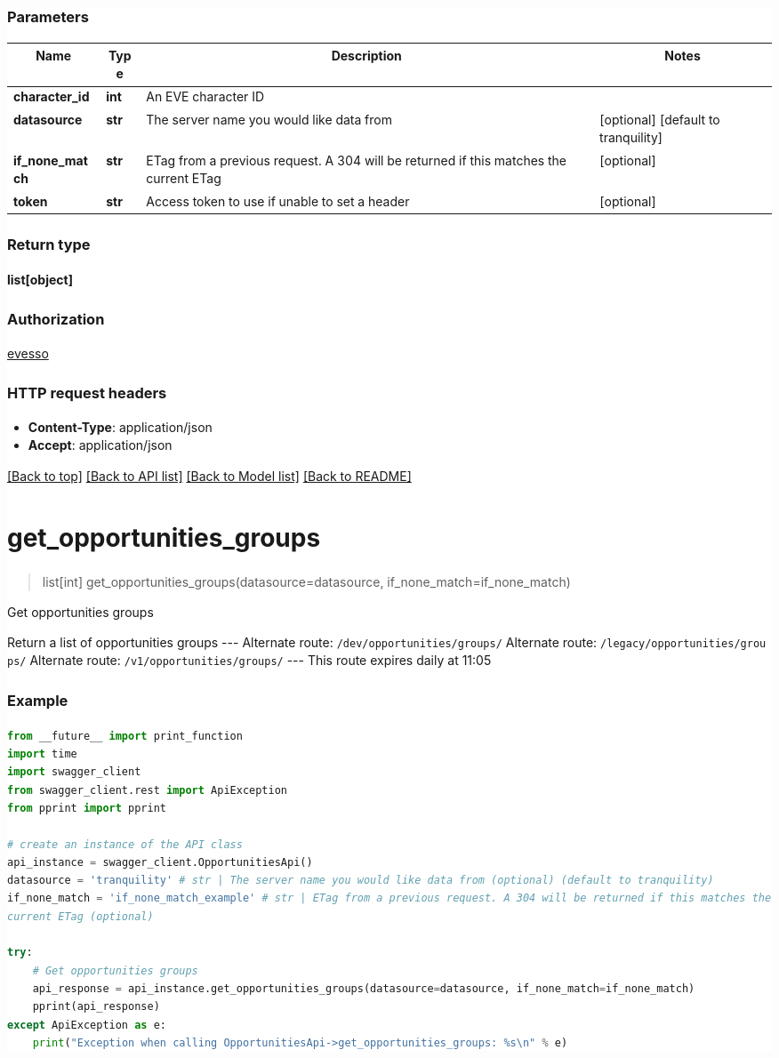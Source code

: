 ### Parameters

Name | Type | Description  | Notes
------------- | ------------- | ------------- | -------------
 **character_id** | **int**| An EVE character ID | 
 **datasource** | **str**| The server name you would like data from | [optional] [default to tranquility]
 **if_none_match** | **str**| ETag from a previous request. A 304 will be returned if this matches the current ETag | [optional] 
 **token** | **str**| Access token to use if unable to set a header | [optional] 

### Return type

**list[object]**

### Authorization

[evesso](../README.md#evesso)

### HTTP request headers

 - **Content-Type**: application/json
 - **Accept**: application/json

[[Back to top]](#) [[Back to API list]](../README.md#documentation-for-api-endpoints) [[Back to Model list]](../README.md#documentation-for-models) [[Back to README]](../README.md)

# **get_opportunities_groups**
> list[int] get_opportunities_groups(datasource=datasource, if_none_match=if_none_match)

Get opportunities groups

Return a list of opportunities groups  --- Alternate route: `/dev/opportunities/groups/`  Alternate route: `/legacy/opportunities/groups/`  Alternate route: `/v1/opportunities/groups/`  --- This route expires daily at 11:05

### Example
```python
from __future__ import print_function
import time
import swagger_client
from swagger_client.rest import ApiException
from pprint import pprint

# create an instance of the API class
api_instance = swagger_client.OpportunitiesApi()
datasource = 'tranquility' # str | The server name you would like data from (optional) (default to tranquility)
if_none_match = 'if_none_match_example' # str | ETag from a previous request. A 304 will be returned if this matches the current ETag (optional)

try:
    # Get opportunities groups
    api_response = api_instance.get_opportunities_groups(datasource=datasource, if_none_match=if_none_match)
    pprint(api_response)
except ApiException as e:
    print("Exception when calling OpportunitiesApi->get_opportunities_groups: %s\n" % e)
```
